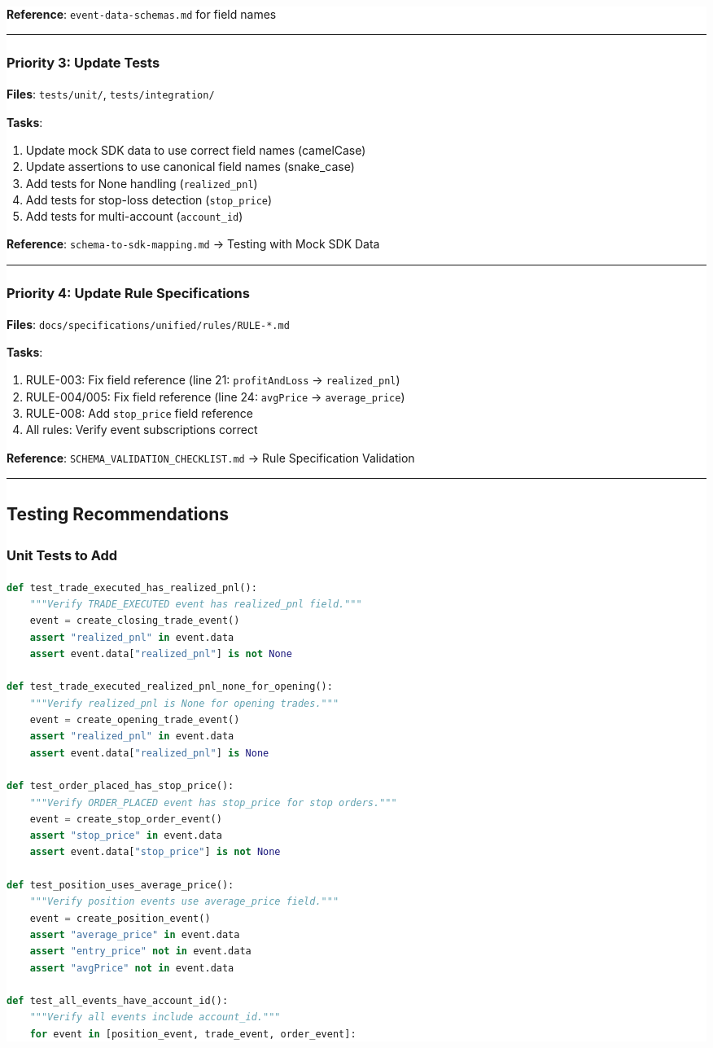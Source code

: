 **Reference**: `event-data-schemas.md` for field names

---

### Priority 3: Update Tests

**Files**: `tests/unit/`, `tests/integration/`

**Tasks**:
1. Update mock SDK data to use correct field names (camelCase)
2. Update assertions to use canonical field names (snake_case)
3. Add tests for None handling (`realized_pnl`)
4. Add tests for stop-loss detection (`stop_price`)
5. Add tests for multi-account (`account_id`)

**Reference**: `schema-to-sdk-mapping.md` → Testing with Mock SDK Data

---

### Priority 4: Update Rule Specifications

**Files**: `docs/specifications/unified/rules/RULE-*.md`

**Tasks**:
1. RULE-003: Fix field reference (line 21: `profitAndLoss` → `realized_pnl`)
2. RULE-004/005: Fix field reference (line 24: `avgPrice` → `average_price`)
3. RULE-008: Add `stop_price` field reference
4. All rules: Verify event subscriptions correct

**Reference**: `SCHEMA_VALIDATION_CHECKLIST.md` → Rule Specification Validation

---

## Testing Recommendations

### Unit Tests to Add

```python
def test_trade_executed_has_realized_pnl():
    """Verify TRADE_EXECUTED event has realized_pnl field."""
    event = create_closing_trade_event()
    assert "realized_pnl" in event.data
    assert event.data["realized_pnl"] is not None

def test_trade_executed_realized_pnl_none_for_opening():
    """Verify realized_pnl is None for opening trades."""
    event = create_opening_trade_event()
    assert "realized_pnl" in event.data
    assert event.data["realized_pnl"] is None

def test_order_placed_has_stop_price():
    """Verify ORDER_PLACED event has stop_price for stop orders."""
    event = create_stop_order_event()
    assert "stop_price" in event.data
    assert event.data["stop_price"] is not None

def test_position_uses_average_price():
    """Verify position events use average_price field."""
    event = create_position_event()
    assert "average_price" in event.data
    assert "entry_price" not in event.data
    assert "avgPrice" not in event.data

def test_all_events_have_account_id():
    """Verify all events include account_id."""
    for event in [position_event, trade_event, order_event]:
```